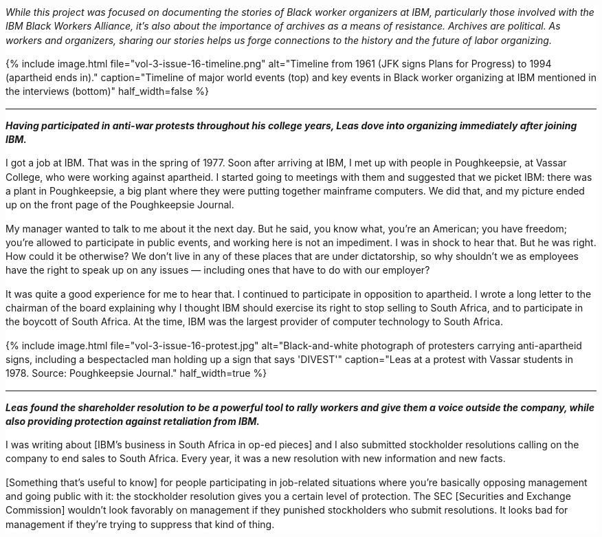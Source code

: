 _While this project was focused on documenting the stories of Black worker organizers at IBM, particularly those involved with the IBM Black Workers Alliance, it’s also about the importance of archives as a means of resistance. Archives are political. As workers and organizers, sharing our stories helps us forge connections to the history and the future of labor organizing._

{% include image.html
  file="vol-3-issue-16-timeline.png"
  alt="Timeline from 1961 (JFK signs Plans for Progress) to 1994 (apartheid ends in)."
  caption="Timeline of major world events (top) and key events in Black worker organizing at IBM mentioned in the interviews (bottom)"
  half_width=false
%}

***

**_Having participated in anti-war protests throughout his college years, Leas dove into organizing immediately after joining IBM._**

I got a job at IBM. That was in the spring of 1977. Soon after arriving at IBM, I met up with people in Poughkeepsie, at Vassar College, who were working against apartheid. I started going to meetings with them and suggested that we picket IBM: there was a plant in Poughkeepsie, a big plant where they were putting together mainframe computers. We did that, and my picture ended up on the front page of the Poughkeepsie Journal.

My manager wanted to talk to me about it the next day. But he said, you know what, you’re an American; you have freedom; you’re allowed to participate in public events, and working here is not an impediment. I was in shock to hear that. But he was right. How could it be otherwise? We don’t live in any of these places that are under dictatorship, so why shouldn’t we as employees have the right to speak up on any issues — including ones that have to do with our employer?

It was quite a good experience for me to hear that. I continued to participate in opposition to apartheid. I wrote a long letter to the chairman of the board explaining why I thought IBM should exercise its right to stop selling to South Africa, and to participate in the boycott of South Africa. At the time, IBM was the largest provider of computer technology to South Africa.

{% include image.html
  file="vol-3-issue-16-protest.jpg"
  alt="Black-and-white photograph of protesters carrying anti-apartheid signs, including a bespectacled man holding up a sign that says 'DIVEST'"
  caption="Leas at a protest with Vassar students in 1978. Source: Poughkeepsie Journal."
  half_width=true
%}

***

**_Leas found the shareholder resolution to be a powerful tool to rally workers and give them a voice outside the company, while also providing protection against retaliation from IBM._**

I was writing about [IBM’s business in South Africa in op-ed pieces] and I also submitted stockholder resolutions calling on the company to end sales to South Africa. Every year, it was a new resolution with new information and new facts.

[Something that’s useful to know] for people participating in job-related situations where you’re basically opposing management and going public with it: the stockholder resolution gives you a certain level of protection. The SEC [Securities and Exchange Commission] wouldn’t look favorably on management if they punished stockholders who submit resolutions. It looks bad for management if they’re trying to suppress that kind of thing.
